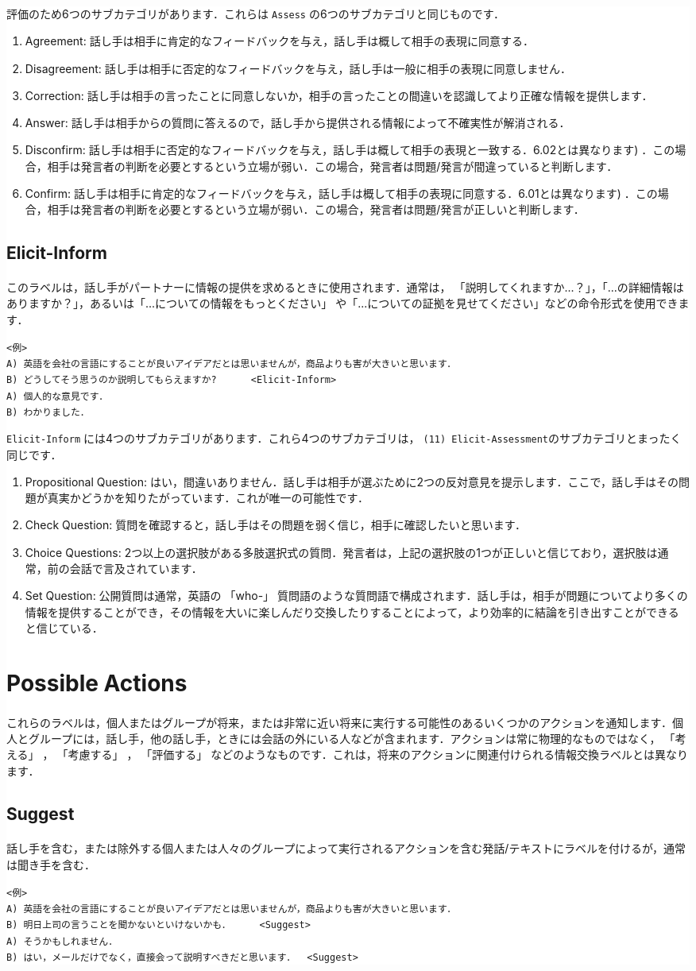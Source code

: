 評価のため6つのサブカテゴリがあります．これらは `Assess` の6つのサブカテゴリと同じものです．

1. Agreement: 話し手は相手に肯定的なフィードバックを与え，話し手は概して相手の表現に同意する．

1. Disagreement: 話し手は相手に否定的なフィードバックを与え，話し手は一般に相手の表現に同意しません．

1. Correction: 話し手は相手の言ったことに同意しないか，相手の言ったことの間違いを認識してより正確な情報を提供します．

1. Answer: 話し手は相手からの質問に答えるので，話し手から提供される情報によって不確実性が解消される．  

1. Disconfirm: 話し手は相手に否定的なフィードバックを与え，話し手は概して相手の表現と一致する．6.02とは異なります) ．この場合，相手は発言者の判断を必要とするという立場が弱い．この場合，発言者は問題/発言が間違っていると判断します．

1. Confirm: 話し手は相手に肯定的なフィードバックを与え，話し手は概して相手の表現に同意する．6.01とは異なります) ．この場合，相手は発言者の判断を必要とするという立場が弱い．この場合，発言者は問題/発言が正しいと判断します． 


## Elicit-Inform
このラベルは，話し手がパートナーに情報の提供を求めるときに使用されます．通常は， 「説明してくれますか...？」，「...の詳細情報はありますか？」，あるいは「...についての情報をもっとください」 や「...についての証拠を見せてください」などの命令形式を使用できます． 

```
<例>
A) 英語を会社の言語にすることが良いアイデアだとは思いませんが，商品よりも害が大きいと思います．      
B) どうしてそう思うのか説明してもらえますか?      <Elicit-Inform>
A) 個人的な意見です． 
B) わかりました．
```

`Elicit-Inform` には4つのサブカテゴリがあります．これら4つのサブカテゴリは， `(11) Elicit-Assessment`のサブカテゴリとまったく同じです．


1. Propositional Question: はい，間違いありません．話し手は相手が選ぶために2つの反対意見を提示します．ここで，話し手はその問題が真実かどうかを知りたがっています．これが唯一の可能性です． 

1. Check Question: 質問を確認すると，話し手はその問題を弱く信じ，相手に確認したいと思います．

1. Choice Questions: 2つ以上の選択肢がある多肢選択式の質問．発言者は，上記の選択肢の1つが正しいと信じており，選択肢は通常，前の会話で言及されています．

1. Set Question: 公開質問は通常，英語の 「who-」 質問語のような質問語で構成されます．話し手は，相手が問題についてより多くの情報を提供することができ，その情報を大いに楽しんだり交換したりすることによって，より効率的に結論を引き出すことができると信じている． 

# Possible Actions
これらのラベルは，個人またはグループが将来，または非常に近い将来に実行する可能性のあるいくつかのアクションを通知します．個人とグループには，話し手，他の話し手，ときには会話の外にいる人などが含まれます．アクションは常に物理的なものではなく， 「考える」 ， 「考慮する」 ， 「評価する」 などのようなものです．これは，将来のアクションに関連付けられる情報交換ラベルとは異なります．

## Suggest
話し手を含む，または除外する個人または人々のグループによって実行されるアクションを含む発話/テキストにラベルを付けるが，通常は聞き手を含む． 
```
<例>
A) 英語を会社の言語にすることが良いアイデアだとは思いませんが，商品よりも害が大きいと思います．      
B) 明日上司の言うことを聞かないといけないかも．     <Suggest>
A) そうかもしれません．
B) はい，メールだけでなく，直接会って説明すべきだと思います．  <Suggest>
```
